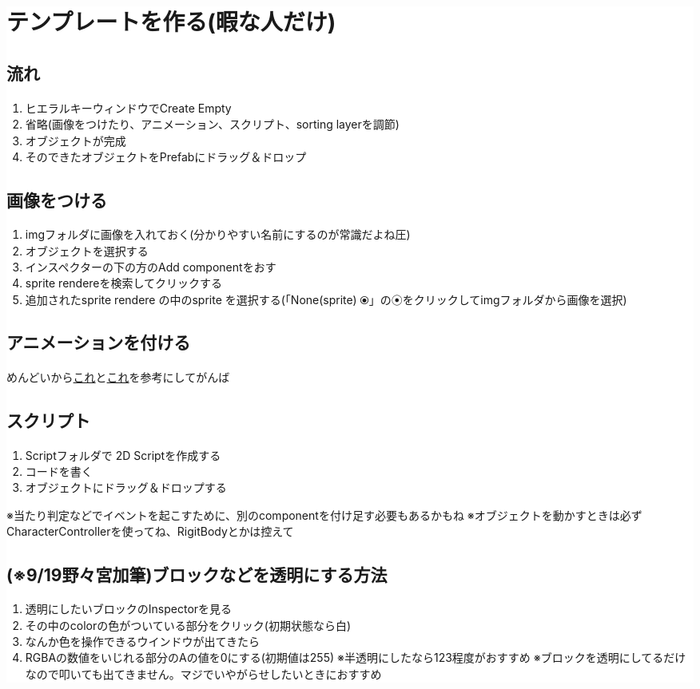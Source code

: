 
# テンプレートを作る(暇な人だけ)

## 流れ

1. ヒエラルキーウィンドウでCreate Empty
2. 省略(画像をつけたり、アニメーション、スクリプト、sorting layerを調節)
3. オブジェクトが完成
4. そのできたオブジェクトをPrefabにドラッグ＆ドロップ

## 画像をつける

1. imgフォルダに画像を入れておく(分かりやすい名前にするのが常識だよね圧)
2. オブジェクトを選択する
3. インスペクターの下の方のAdd componentをおす
4. sprite rendereを検索してクリックする
5. 追加されたsprite rendere の中のsprite を選択する(「None(sprite)   ⦿」の⦿をクリックしてimgフォルダから画像を選択)

## アニメーションを付ける

めんどいから[これ](https://raiungames.com/archives/613#toc2)と[これ](https://raiungames.com/archives/440)を参考にしてがんば


## スクリプト

1. Scriptフォルダで 2D Scriptを作成する
2. コードを書く
3. オブジェクトにドラッグ＆ドロップする

※当たり判定などでイベントを起こすために、別のcomponentを付け足す必要もあるかもね
※オブジェクトを動かすときは必ずCharacterControllerを使ってね、RigitBodyとかは控えて

## (※9/19野々宮加筆)ブロックなどを透明にする方法

1. 透明にしたいブロックのInspectorを見る
2. その中のcolorの色がついている部分をクリック(初期状態なら白)
3. なんか色を操作できるウインドウが出てきたら
4. RGBAの数値をいじれる部分のAの値を0にする(初期値は255)
※半透明にしたなら123程度がおすすめ
※ブロックを透明にしてるだけなので叩いても出てきません。マジでいやがらせしたいときにおすすめ
